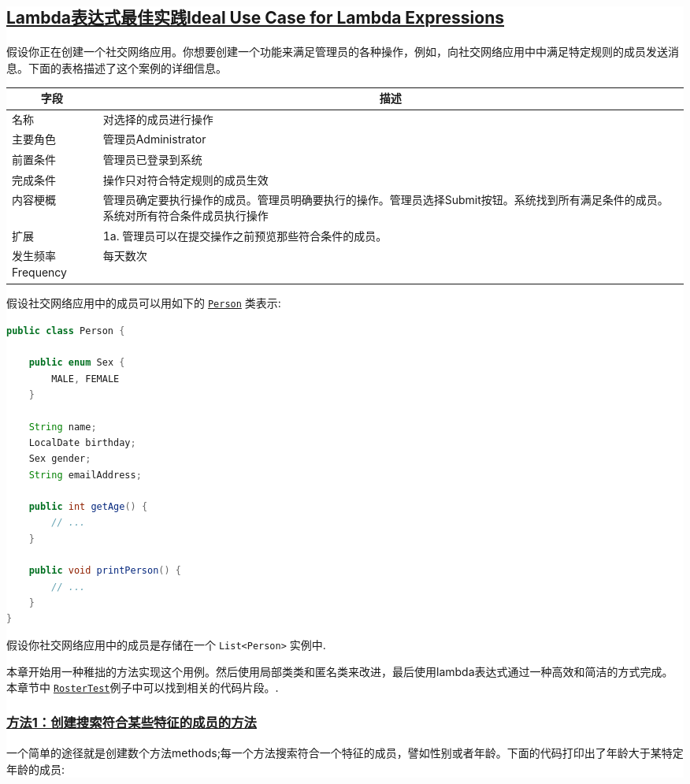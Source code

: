 

## [Lambda表达式最佳实践Ideal Use Case for Lambda Expressions]()

假设你正在创建一个社交网络应用。你想要创建一个功能来满足管理员的各种操作，例如，向社交网络应用中中满足特定规则的成员发送消息。下面的表格描述了这个案例的详细信息。

| 字段            | 描述                                       |
| ------------- | ---------------------------------------- |
| 名称            | 对选择的成员进行操作                               |
| 主要角色          | 管理员Administrator                         |
| 前置条件          | 管理员已登录到系统                                |
| 完成条件          | 操作只对符合特定规则的成员生效                          |
| 内容梗概          | 管理员确定要执行操作的成员。管理员明确要执行的操作。管理员选择Submit按钮。系统找到所有满足条件的成员。系统对所有符合条件成员执行操作 |
| 扩展            | 1a. 管理员可以在提交操作之前预览那些符合条件的成员。             |
| 发生频率Frequency | 每天数次                                     |

假设社交网络应用中的成员可以用如下的 [`Person`](https://docs.oracle.com/javase/tutorial/java/javaOO/examples/Person.java) 类表示:

```java
public class Person {

    public enum Sex {
        MALE, FEMALE
    }

    String name;
    LocalDate birthday;
    Sex gender;
    String emailAddress;

    public int getAge() {
        // ...
    }

    public void printPerson() {
        // ...
    }
}
```

假设你社交网络应用中的成员是存储在一个 `List<Person>` 实例中.

本章开始用一种稚拙的方法实现这个用例。然后使用局部类类和匿名类来改进，最后使用lambda表达式通过一种高效和简洁的方式完成。本章节中 [`RosterTest`](https://docs.oracle.com/javase/tutorial/java/javaOO/examples/RosterTest.java)例子中可以找到相关的代码片段。.

### [方法1：创建搜索符合某些特征的成员的方法]()

一个简单的途径就是创建数个方法methods;每一个方法搜索符合一个特征的成员，譬如性别或者年龄。下面的代码打印出了年龄大于某特定年龄的成员:
